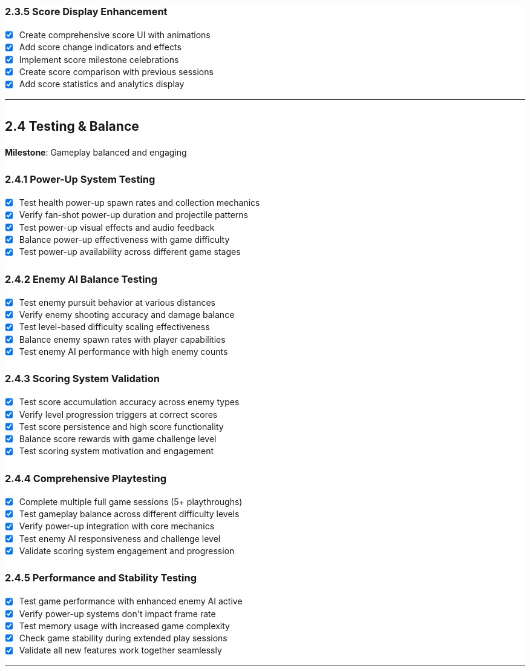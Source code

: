 ### 2.3.5 Score Display Enhancement
- [x] Create comprehensive score UI with animations
- [x] Add score change indicators and effects
- [x] Implement score milestone celebrations
- [x] Create score comparison with previous sessions
- [x] Add score statistics and analytics display

---

## 2.4 Testing & Balance
**Milestone**: Gameplay balanced and engaging

### 2.4.1 Power-Up System Testing
- [x] Test health power-up spawn rates and collection mechanics
- [x] Verify fan-shot power-up duration and projectile patterns
- [x] Test power-up visual effects and audio feedback
- [x] Balance power-up effectiveness with game difficulty
- [x] Test power-up availability across different game stages

### 2.4.2 Enemy AI Balance Testing
- [x] Test enemy pursuit behavior at various distances
- [x] Verify enemy shooting accuracy and damage balance
- [x] Test level-based difficulty scaling effectiveness
- [x] Balance enemy spawn rates with player capabilities
- [x] Test enemy AI performance with high enemy counts

### 2.4.3 Scoring System Validation
- [x] Test score accumulation accuracy across enemy types
- [x] Verify level progression triggers at correct scores
- [x] Test score persistence and high score functionality
- [x] Balance score rewards with game challenge level
- [x] Test scoring system motivation and engagement

### 2.4.4 Comprehensive Playtesting
- [x] Complete multiple full game sessions (5+ playthroughs)
- [x] Test gameplay balance across different difficulty levels
- [x] Verify power-up integration with core mechanics
- [x] Test enemy AI responsiveness and challenge level
- [x] Validate scoring system engagement and progression

### 2.4.5 Performance and Stability Testing
- [x] Test game performance with enhanced enemy AI active
- [x] Verify power-up systems don't impact frame rate
- [x] Test memory usage with increased game complexity
- [x] Check game stability during extended play sessions
- [x] Validate all new features work together seamlessly

---
